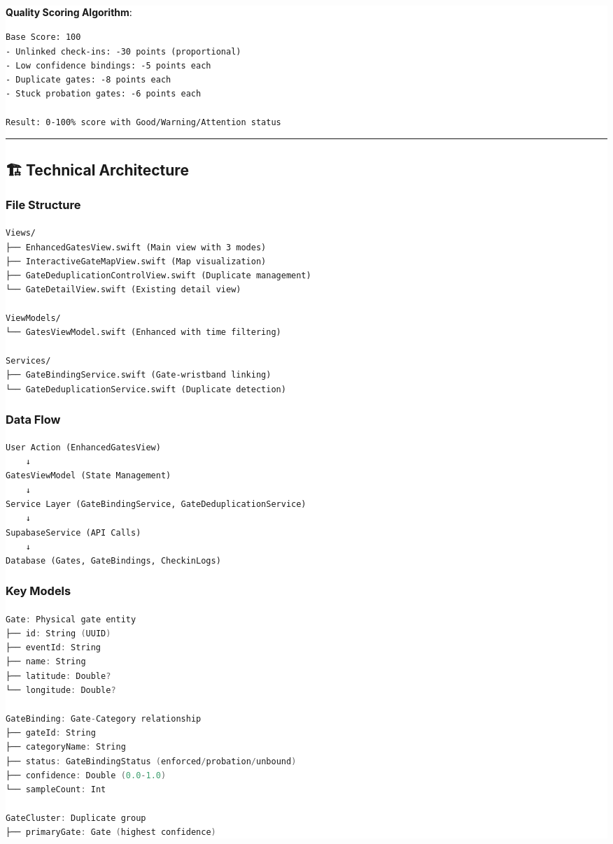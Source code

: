**Quality Scoring Algorithm**:
```
Base Score: 100
- Unlinked check-ins: -30 points (proportional)
- Low confidence bindings: -5 points each
- Duplicate gates: -8 points each
- Stuck probation gates: -6 points each

Result: 0-100% score with Good/Warning/Attention status
```

---

## 🏗️ Technical Architecture

### File Structure

```
Views/
├── EnhancedGatesView.swift (Main view with 3 modes)
├── InteractiveGateMapView.swift (Map visualization)
├── GateDeduplicationControlView.swift (Duplicate management)
└── GateDetailView.swift (Existing detail view)

ViewModels/
└── GatesViewModel.swift (Enhanced with time filtering)

Services/
├── GateBindingService.swift (Gate-wristband linking)
└── GateDeduplicationService.swift (Duplicate detection)
```

### Data Flow

```
User Action (EnhancedGatesView)
    ↓
GatesViewModel (State Management)
    ↓
Service Layer (GateBindingService, GateDeduplicationService)
    ↓
SupabaseService (API Calls)
    ↓
Database (Gates, GateBindings, CheckinLogs)
```

### Key Models

```swift
Gate: Physical gate entity
├── id: String (UUID)
├── eventId: String
├── name: String
├── latitude: Double?
└── longitude: Double?

GateBinding: Gate-Category relationship
├── gateId: String
├── categoryName: String
├── status: GateBindingStatus (enforced/probation/unbound)
├── confidence: Double (0.0-1.0)
└── sampleCount: Int

GateCluster: Duplicate group
├── primaryGate: Gate (highest confidence)
```